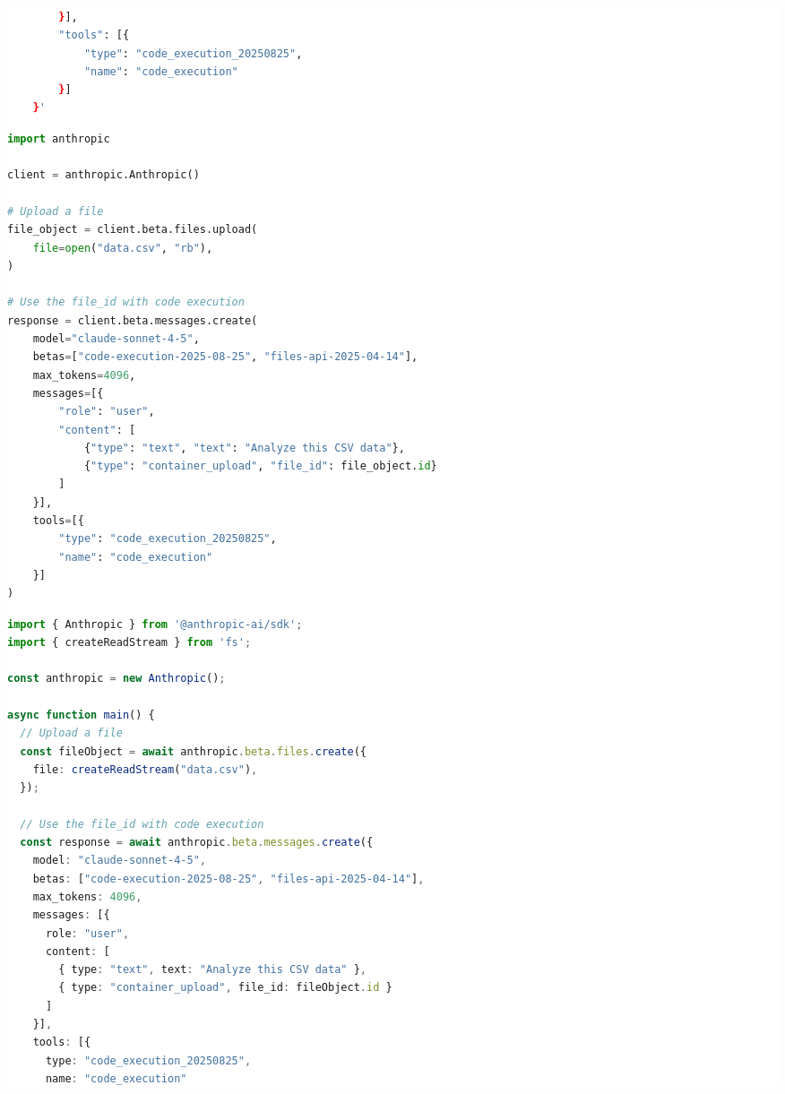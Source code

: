   ```bash Shell theme={null}
          }],
          "tools": [{
              "type": "code_execution_20250825",
              "name": "code_execution"
          }]
      }'
  ```

  ```python Python theme={null}
  import anthropic

  client = anthropic.Anthropic()

  # Upload a file
  file_object = client.beta.files.upload(
      file=open("data.csv", "rb"),
  )

  # Use the file_id with code execution
  response = client.beta.messages.create(
      model="claude-sonnet-4-5",
      betas=["code-execution-2025-08-25", "files-api-2025-04-14"],
      max_tokens=4096,
      messages=[{
          "role": "user",
          "content": [
              {"type": "text", "text": "Analyze this CSV data"},
              {"type": "container_upload", "file_id": file_object.id}
          ]
      }],
      tools=[{
          "type": "code_execution_20250825",
          "name": "code_execution"
      }]
  )
  ```

  ```typescript TypeScript theme={null}
  import { Anthropic } from '@anthropic-ai/sdk';
  import { createReadStream } from 'fs';

  const anthropic = new Anthropic();

  async function main() {
    // Upload a file
    const fileObject = await anthropic.beta.files.create({
      file: createReadStream("data.csv"),
    });

    // Use the file_id with code execution
    const response = await anthropic.beta.messages.create({
      model: "claude-sonnet-4-5",
      betas: ["code-execution-2025-08-25", "files-api-2025-04-14"],
      max_tokens: 4096,
      messages: [{
        role: "user",
        content: [
          { type: "text", text: "Analyze this CSV data" },
          { type: "container_upload", file_id: fileObject.id }
        ]
      }],
      tools: [{
        type: "code_execution_20250825",
        name: "code_execution"
  ```